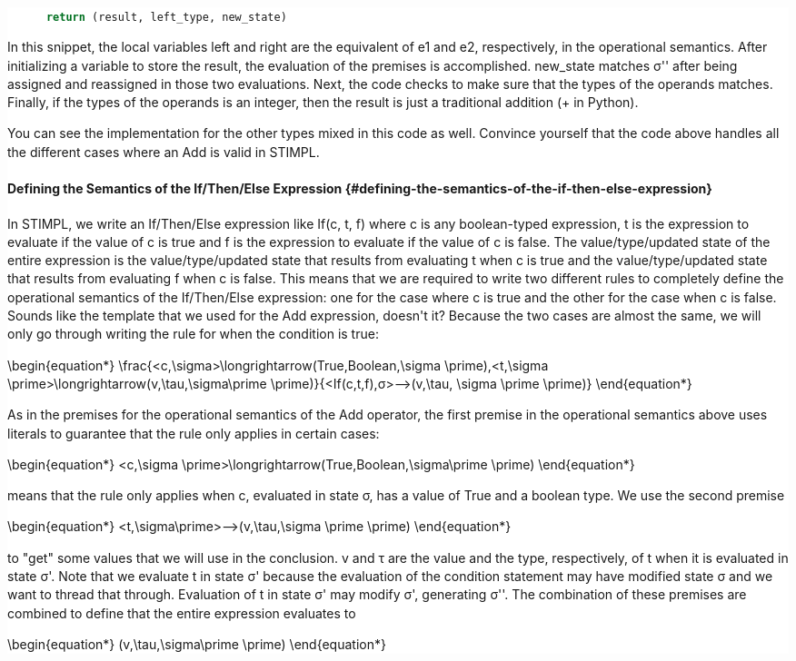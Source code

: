 ```python
      return (result, left_type, new_state)
```

In this snippet, the local variables left and right are the equivalent of e1 and e2, respectively, in the operational semantics. After initializing a variable to store the result, the evaluation of the premises is accomplished. new\_state matches σ'' after being assigned and reassigned in those two evaluations. Next, the code checks to make sure that the types of the operands matches. Finally, if the types of the operands is an integer, then the result is just a traditional addition (+ in Python).

You can see the implementation for the other types mixed in this code as well. Convince yourself that the code above handles all the different cases where an Add is valid in STIMPL.


#### Defining the Semantics of the If/Then/Else Expression {#defining-the-semantics-of-the-if-then-else-expression}

In STIMPL, we write an If/Then/Else expression like If(c, t, f) where c is any boolean-typed expression, t is the expression to evaluate if the value of c is true and f is the expression to evaluate if the value of c is false. The value/type/updated state of the entire expression is the value/type/updated state that results from evaluating t when c is true and the value/type/updated state that results from evaluating f when c is false. This means that we are required to write two different rules to completely define the operational semantics of the If/Then/Else expression: one for the case where c is true and the other for the case when c is false. Sounds like the template that we used for the Add expression, doesn't it? Because the two cases are almost the same, we will only go through writing the rule for when the condition is true:

\begin{equation\*}
\frac{<c,\sigma>\longrightarrow(True,Boolean,\sigma \prime),<t,\sigma \prime>\longrightarrow(v,\tau,\sigma\prime \prime)}{<If(c,t,f),σ>⟶(v,\tau, \sigma \prime \prime)}
\end{equation\*}

As in the premises for the operational semantics of the Add operator, the first premise in the operational semantics above uses literals to guarantee that the rule only applies in certain cases:

\begin{equation\*}
<c,\sigma \prime>\longrightarrow(True,Boolean,\sigma\prime \prime)
\end{equation\*}

means that the rule only applies when c, evaluated in state σ, has a value of True and a boolean type. We use the second premise

\begin{equation\*}
<t,\sigma\prime>⟶(v,\tau,\sigma \prime \prime)
\end{equation\*}

to "get" some values that we will use in the conclusion. v and τ
are the value and the type, respectively, of t when it is evaluated in state σ'. Note that we evaluate t in state σ' because the evaluation of the condition statement may have modified state σ and we want to thread that through. Evaluation of t in state σ' may modify σ', generating σ''. The combination of these premises are combined to define that the entire expression evaluates to

\begin{equation\*}
(v,\tau,\sigma\prime \prime)
\end{equation\*}
